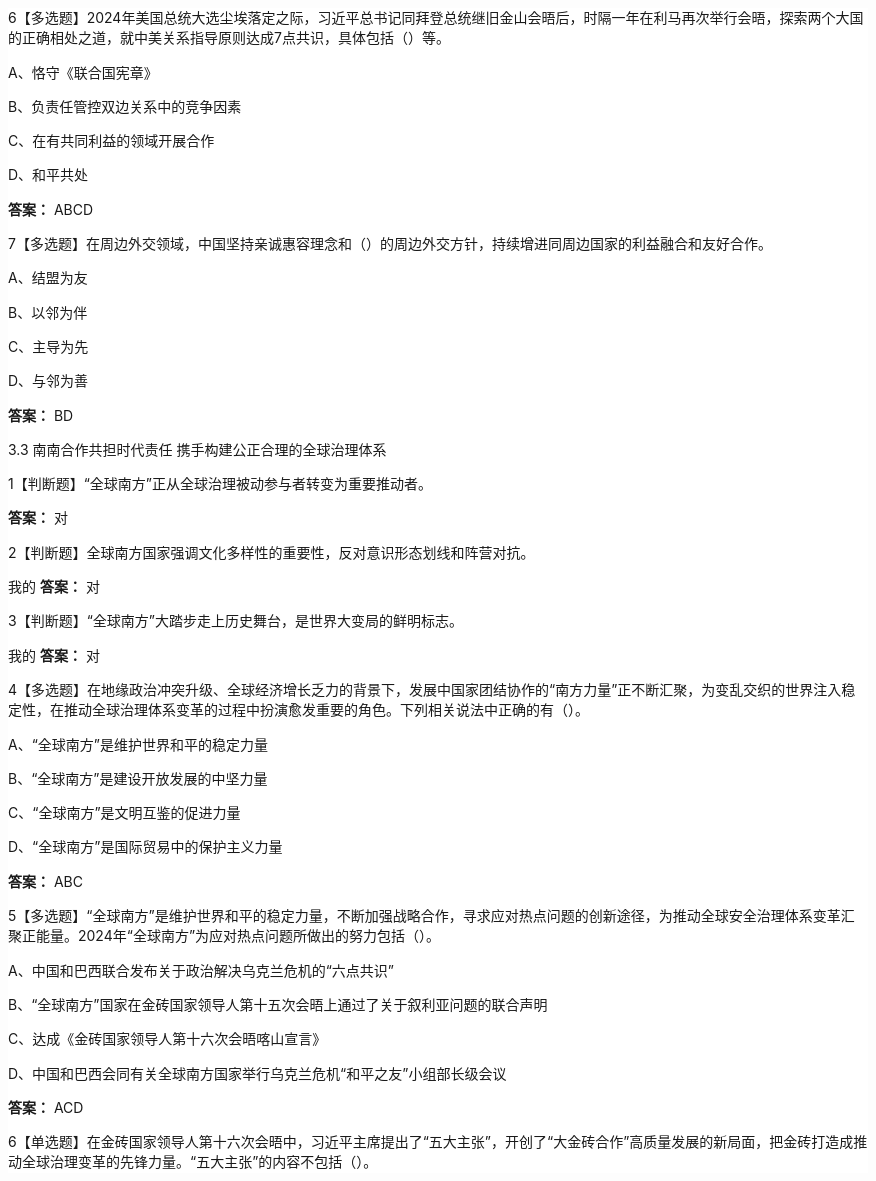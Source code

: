 6【多选题】2024年美国总统大选尘埃落定之际，习近平总书记同拜登总统继旧金山会晤后，时隔一年在利马再次举行会晤，探索两个大国的正确相处之道，就中美关系指导原则达成7点共识，具体包括（）等。

A、恪守《联合国宪章》

B、负责任管控双边关系中的竞争因素

C、在有共同利益的领域开展合作

D、和平共处

**答案：** ABCD

7【多选题】在周边外交领域，中国坚持亲诚惠容理念和（）的周边外交方针，持续增进同周边国家的利益融合和友好合作。

A、结盟为友

B、以邻为伴

C、主导为先

D、与邻为善

**答案：** BD

3.3 南南合作共担时代责任 携手构建公正合理的全球治理体系

1【判断题】“全球南方”正从全球治理被动参与者转变为重要推动者。

**答案：** 对

2【判断题】全球南方国家强调文化多样性的重要性，反对意识形态划线和阵营对抗。

我的 **答案：** 对

3【判断题】“全球南方”大踏步走上历史舞台，是世界大变局的鲜明标志。

我的 **答案：** 对

4【多选题】在地缘政治冲突升级、全球经济增长乏力的背景下，发展中国家团结协作的“南方力量”正不断汇聚，为变乱交织的世界注入稳定性，在推动全球治理体系变革的过程中扮演愈发重要的角色。下列相关说法中正确的有（）。

A、“全球南方”是维护世界和平的稳定力量

B、“全球南方”是建设开放发展的中坚力量

C、“全球南方”是文明互鉴的促进力量

D、“全球南方”是国际贸易中的保护主义力量

**答案：** ABC

5【多选题】“全球南方”是维护世界和平的稳定力量，不断加强战略合作，寻求应对热点问题的创新途径，为推动全球安全治理体系变革汇聚正能量。2024年“全球南方”为应对热点问题所做出的努力包括（）。

A、中国和巴西联合发布关于政治解决乌克兰危机的“六点共识”

B、“全球南方”国家在金砖国家领导人第十五次会晤上通过了关于叙利亚问题的联合声明

C、达成《金砖国家领导人第十六次会晤喀山宣言》

D、中国和巴西会同有关全球南方国家举行乌克兰危机“和平之友”小组部长级会议

**答案：** ACD

6【单选题】在金砖国家领导人第十六次会晤中，习近平主席提出了“五大主张”，开创了“大金砖合作”高质量发展的新局面，把金砖打造成推动全球治理变革的先锋力量。“五大主张”的内容不包括（）。
